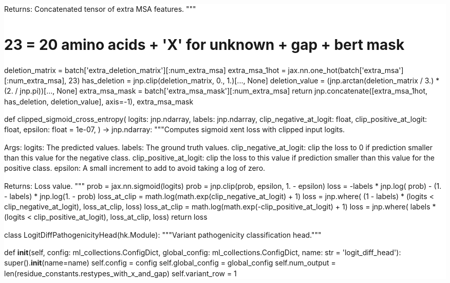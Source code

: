   Returns:
    Concatenated tensor of extra MSA features.
  """
  # 23 = 20 amino acids + 'X' for unknown + gap + bert mask
  deletion_matrix = batch['extra_deletion_matrix'][:num_extra_msa]
  extra_msa_1hot = jax.nn.one_hot(batch['extra_msa'][:num_extra_msa], 23)
  has_deletion = jnp.clip(deletion_matrix, 0., 1.)[..., None]
  deletion_value = (jnp.arctan(deletion_matrix / 3.) * (2. / jnp.pi))[..., None]
  extra_msa_mask = batch['extra_msa_mask'][:num_extra_msa]
  return jnp.concatenate([extra_msa_1hot, has_deletion, deletion_value],
                         axis=-1), extra_msa_mask


def clipped_sigmoid_cross_entropy(
    logits: jnp.ndarray,
    labels: jnp.ndarray,
    clip_negative_at_logit: float,
    clip_positive_at_logit: float,
    epsilon: float = 1e-07,
    ) -> jnp.ndarray:
  """Computes sigmoid xent loss with clipped input logits.

  Args:
    logits: The predicted values.
    labels: The ground truth values.
    clip_negative_at_logit: clip the loss to 0 if prediction smaller than this
      value for the negative class.
    clip_positive_at_logit: clip the loss to this value if prediction smaller
      than this value for the positive class.
    epsilon: A small increment to add to avoid taking a log of zero.

  Returns:
    Loss value.
  """
  prob = jax.nn.sigmoid(logits)
  prob = jnp.clip(prob, epsilon, 1. - epsilon)
  loss = -labels * jnp.log(
      prob) - (1. - labels) * jnp.log(1. - prob)
  loss_at_clip = math.log(math.exp(clip_negative_at_logit) + 1)
  loss = jnp.where(
      (1 - labels) * (logits < clip_negative_at_logit), loss_at_clip, loss)
  loss_at_clip = math.log(math.exp(-clip_positive_at_logit) + 1)
  loss = jnp.where(
      labels * (logits < clip_positive_at_logit), loss_at_clip, loss)
  return loss


class LogitDiffPathogenicityHead(hk.Module):
  """Variant pathogenicity classification head."""

  def __init__(self,
               config: ml_collections.ConfigDict,
               global_config: ml_collections.ConfigDict,
               name: str = 'logit_diff_head'):
    super().__init__(name=name)
    self.config = config
    self.global_config = global_config
    self.num_output = len(residue_constants.restypes_with_x_and_gap)
    self.variant_row = 1
